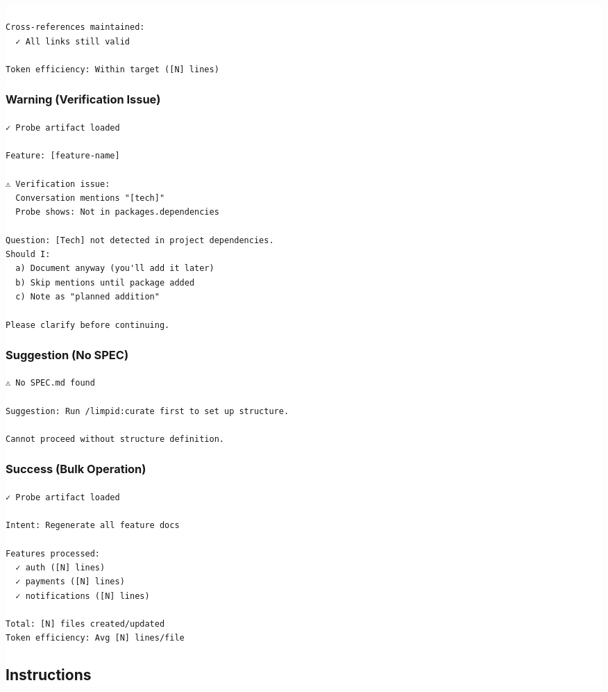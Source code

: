 ```

Cross-references maintained:
  ✓ All links still valid

Token efficiency: Within target ([N] lines)
```

### Warning (Verification Issue)
```
✓ Probe artifact loaded

Feature: [feature-name]

⚠ Verification issue:
  Conversation mentions "[tech]"
  Probe shows: Not in packages.dependencies

Question: [Tech] not detected in project dependencies.
Should I:
  a) Document anyway (you'll add it later)
  b) Skip mentions until package added
  c) Note as "planned addition"

Please clarify before continuing.
```

### Suggestion (No SPEC)
```
⚠ No SPEC.md found

Suggestion: Run /limpid:curate first to set up structure.

Cannot proceed without structure definition.
```

### Success (Bulk Operation)
```
✓ Probe artifact loaded

Intent: Regenerate all feature docs

Features processed:
  ✓ auth ([N] lines)
  ✓ payments ([N] lines)
  ✓ notifications ([N] lines)

Total: [N] files created/updated
Token efficiency: Avg [N] lines/file
```

## Instructions
